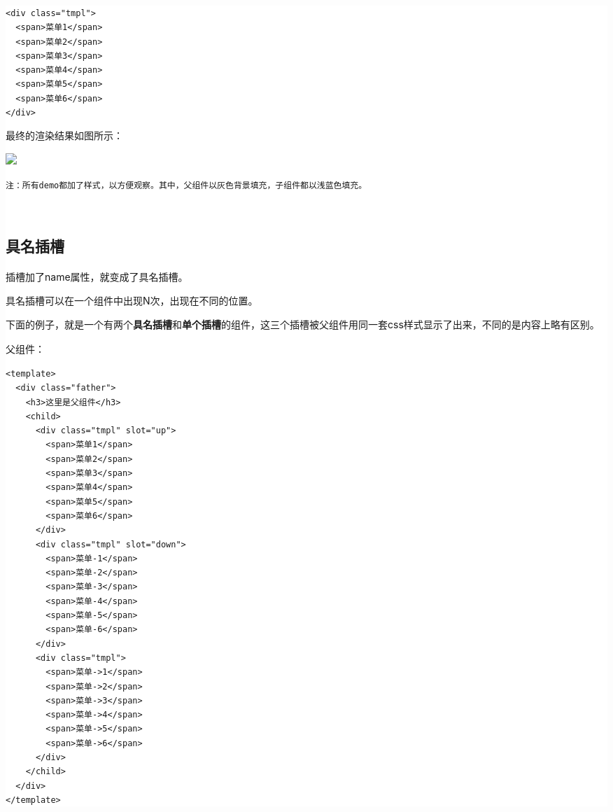 ```
<div class="tmpl">
  <span>菜单1</span>
  <span>菜单2</span>
  <span>菜单3</span>
  <span>菜单4</span>
  <span>菜单5</span>
  <span>菜单6</span>
</div>
```

最终的渲染结果如图所示：

![](https://upload-images.jianshu.io/upload_images/6943526-10d5f24df1d2865e.png?imageMogr2/auto-orient/strip%7CimageView2/2/w/1240)

`注：所有demo都加了样式，以方便观察。其中，父组件以灰色背景填充，子组件都以浅蓝色填充。`

<br/>

## 具名插槽

插槽加了name属性，就变成了具名插槽。

具名插槽可以在一个组件中出现N次，出现在不同的位置。

下面的例子，就是一个有两个**具名插槽**和**单个插槽**的组件，这三个插槽被父组件用同一套css样式显示了出来，不同的是内容上略有区别。

父组件：

```
<template>
  <div class="father">
    <h3>这里是父组件</h3>
    <child>
      <div class="tmpl" slot="up">
        <span>菜单1</span>
        <span>菜单2</span>
        <span>菜单3</span>
        <span>菜单4</span>
        <span>菜单5</span>
        <span>菜单6</span>
      </div>
      <div class="tmpl" slot="down">
        <span>菜单-1</span>
        <span>菜单-2</span>
        <span>菜单-3</span>
        <span>菜单-4</span>
        <span>菜单-5</span>
        <span>菜单-6</span>
      </div>
      <div class="tmpl">
        <span>菜单->1</span>
        <span>菜单->2</span>
        <span>菜单->3</span>
        <span>菜单->4</span>
        <span>菜单->5</span>
        <span>菜单->6</span>
      </div>
    </child>
  </div>
</template>
```
